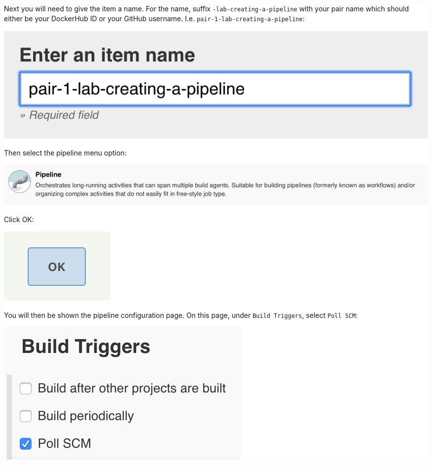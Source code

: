 Next you will need to give the item a name. For the name, suffix
`-lab-creating-a-pipeline` with your pair name which should either be
your DockerHub ID or your GitHub username. I.e.
`pair-1-lab-creating-a-pipeline`:

![](images/jenkins-item-name.png)

Then select the pipeline menu option:

![](images/jenkins-pipeline-menu-option.png)

Click OK:

![](images/jenkins-new-item-ok.png)

You will then be shown the pipeline configuration page. On this page,
under `Build Triggers`, select `Poll SCM`:

![](images/jenkins-build-triggers.png)
